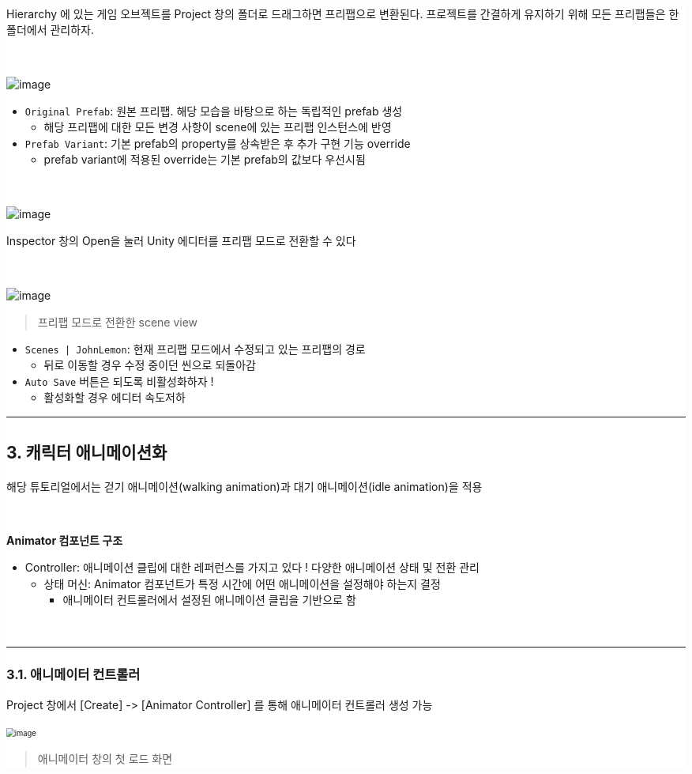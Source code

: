 Hierarchy 에 있는 게임 오브젝트를 Project 창의 폴더로 드래그하면 프리팹으로 변환된다. 프로젝트를 간결하게 유지하기 위해 모든 프리팹들은 한 폴더에서 관리하자.

<br>

![image](https://user-images.githubusercontent.com/93882395/184545999-68652bad-078d-467a-afbb-ad884dc587ba.png)

* `Original Prefab`: 원본 프리팹. 해당 모습을 바탕으로 하는 독립적인 prefab 생성
  * 해당 프리팹에 대한 모든 변경 사항이 scene에 있는 프리팹 인스턴스에 반영
* `Prefab Variant`: 기본 prefab의 property를 상속받은 후 추가 구현 기능 override
  * prefab variant에 적용된 override는 기본 prefab의 값보다 우선시됨

<br>



![image](https://user-images.githubusercontent.com/93882395/184547379-2319bb8b-1c64-42e7-8831-f6da1ad24a43.png)

Inspector 창의 Open을 눌러 Unity 에디터를 프리팹 모드로 전환할 수 있다

<br>

![image](https://user-images.githubusercontent.com/93882395/184547428-15915b8f-35e3-49aa-aae8-09e3997650ed.png)

> 프리팹 모드로 전환한 scene view



* `Scenes | JohnLemon`: 현재 프리팹 모드에서 수정되고 있는 프리팹의 경로
  * 뒤로 이동할 경우 수정 중이던 씬으로 되돌아감
* `Auto Save` 버튼은 되도록 비활성화하자 !
  * 활성화할 경우 에디터 속도저하



---

## 3. 캐릭터 애니메이션화

해당 튜토리얼에서는 걷기 애니메이션(walking animation)과 대기 애니메이션(idle animation)을 적용

<br>

**Animator 컴포넌트 구조**

* Controller: 애니메이션 클립에 대한 레퍼런스를 가지고 있다 ! 다양한 애니메이션 상태 및 전환 관리
  * 상태 머신: Animator 컴포넌트가 특정 시간에 어떤 애니메이션을 설정해야 하는지 결정
    * 애니메이터 컨트롤러에서 설정된 애니메이션 클립을 기반으로 함

<br>

---

### 3.1. 애니메이터 컨트롤러

Project 창에서 [Create] -> [Animator Controller] 를 통해 애니메이터 컨트롤러 생성 가능

<img src="https://user-images.githubusercontent.com/93882395/184548086-60409d31-df65-4eec-b442-d5a1437e765e.png" alt="image" style="zoom:67%;" />

> 애니메이터 창의 첫 로드 화면
